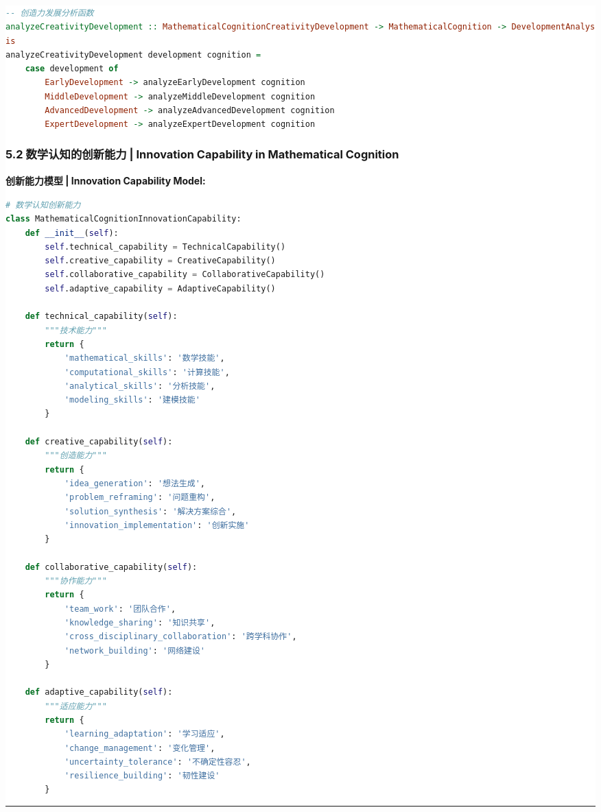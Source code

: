 ```haskell
-- 创造力发展分析函数
analyzeCreativityDevelopment :: MathematicalCognitionCreativityDevelopment -> MathematicalCognition -> DevelopmentAnalysis
analyzeCreativityDevelopment development cognition = 
    case development of
        EarlyDevelopment -> analyzeEarlyDevelopment cognition
        MiddleDevelopment -> analyzeMiddleDevelopment cognition
        AdvancedDevelopment -> analyzeAdvancedDevelopment cognition
        ExpertDevelopment -> analyzeExpertDevelopment cognition
```

### 5.2 数学认知的创新能力 | Innovation Capability in Mathematical Cognition

**创新能力模型 | Innovation Capability Model:**

```python
# 数学认知创新能力
class MathematicalCognitionInnovationCapability:
    def __init__(self):
        self.technical_capability = TechnicalCapability()
        self.creative_capability = CreativeCapability()
        self.collaborative_capability = CollaborativeCapability()
        self.adaptive_capability = AdaptiveCapability()
    
    def technical_capability(self):
        """技术能力"""
        return {
            'mathematical_skills': '数学技能',
            'computational_skills': '计算技能',
            'analytical_skills': '分析技能',
            'modeling_skills': '建模技能'
        }
    
    def creative_capability(self):
        """创造能力"""
        return {
            'idea_generation': '想法生成',
            'problem_reframing': '问题重构',
            'solution_synthesis': '解决方案综合',
            'innovation_implementation': '创新实施'
        }
    
    def collaborative_capability(self):
        """协作能力"""
        return {
            'team_work': '团队合作',
            'knowledge_sharing': '知识共享',
            'cross_disciplinary_collaboration': '跨学科协作',
            'network_building': '网络建设'
        }
    
    def adaptive_capability(self):
        """适应能力"""
        return {
            'learning_adaptation': '学习适应',
            'change_management': '变化管理',
            'uncertainty_tolerance': '不确定性容忍',
            'resilience_building': '韧性建设'
        }
```

---